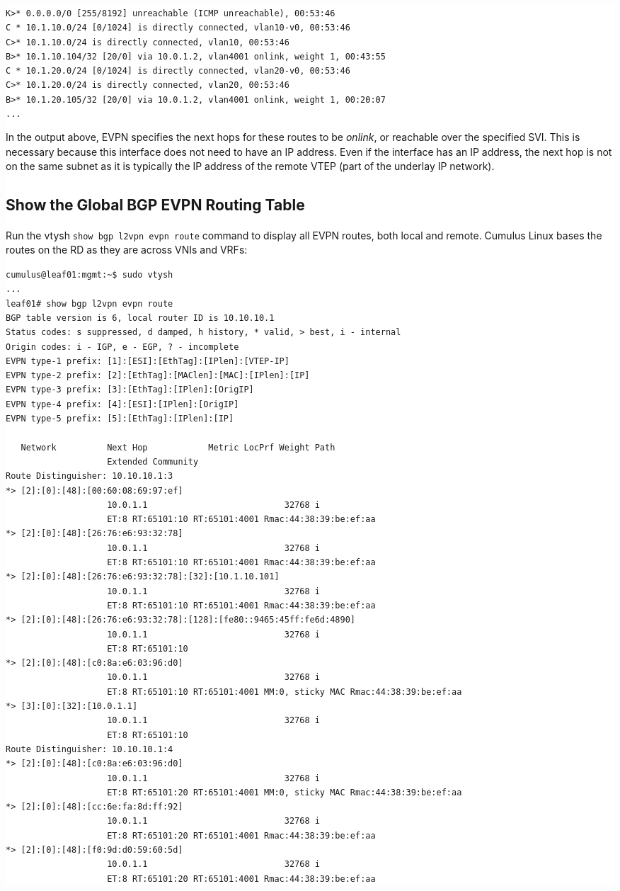 ```
K>* 0.0.0.0/0 [255/8192] unreachable (ICMP unreachable), 00:53:46
C * 10.1.10.0/24 [0/1024] is directly connected, vlan10-v0, 00:53:46
C>* 10.1.10.0/24 is directly connected, vlan10, 00:53:46
B>* 10.1.10.104/32 [20/0] via 10.0.1.2, vlan4001 onlink, weight 1, 00:43:55
C * 10.1.20.0/24 [0/1024] is directly connected, vlan20-v0, 00:53:46
C>* 10.1.20.0/24 is directly connected, vlan20, 00:53:46
B>* 10.1.20.105/32 [20/0] via 10.0.1.2, vlan4001 onlink, weight 1, 00:20:07
...
```

In the output above, EVPN specifies the next hops for these routes to be *onlink*, or reachable over the specified SVI. This is necessary because this interface does not need to have an IP address. Even if the interface has an IP address, the next hop is not on the same subnet as it is typically the IP address of the remote VTEP (part of the underlay IP network).

## Show the Global BGP EVPN Routing Table

Run the vtysh `show bgp l2vpn evpn route` command to display all EVPN routes, both local and remote. Cumulus Linux bases the routes on the RD as they are across VNIs and VRFs:

```
cumulus@leaf01:mgmt:~$ sudo vtysh
...
leaf01# show bgp l2vpn evpn route
BGP table version is 6, local router ID is 10.10.10.1
Status codes: s suppressed, d damped, h history, * valid, > best, i - internal
Origin codes: i - IGP, e - EGP, ? - incomplete
EVPN type-1 prefix: [1]:[ESI]:[EthTag]:[IPlen]:[VTEP-IP]
EVPN type-2 prefix: [2]:[EthTag]:[MAClen]:[MAC]:[IPlen]:[IP]
EVPN type-3 prefix: [3]:[EthTag]:[IPlen]:[OrigIP]
EVPN type-4 prefix: [4]:[ESI]:[IPlen]:[OrigIP]
EVPN type-5 prefix: [5]:[EthTag]:[IPlen]:[IP]

   Network          Next Hop            Metric LocPrf Weight Path
                    Extended Community
Route Distinguisher: 10.10.10.1:3
*> [2]:[0]:[48]:[00:60:08:69:97:ef]
                    10.0.1.1                           32768 i
                    ET:8 RT:65101:10 RT:65101:4001 Rmac:44:38:39:be:ef:aa
*> [2]:[0]:[48]:[26:76:e6:93:32:78]
                    10.0.1.1                           32768 i
                    ET:8 RT:65101:10 RT:65101:4001 Rmac:44:38:39:be:ef:aa
*> [2]:[0]:[48]:[26:76:e6:93:32:78]:[32]:[10.1.10.101]
                    10.0.1.1                           32768 i
                    ET:8 RT:65101:10 RT:65101:4001 Rmac:44:38:39:be:ef:aa
*> [2]:[0]:[48]:[26:76:e6:93:32:78]:[128]:[fe80::9465:45ff:fe6d:4890]
                    10.0.1.1                           32768 i
                    ET:8 RT:65101:10
*> [2]:[0]:[48]:[c0:8a:e6:03:96:d0]
                    10.0.1.1                           32768 i
                    ET:8 RT:65101:10 RT:65101:4001 MM:0, sticky MAC Rmac:44:38:39:be:ef:aa
*> [3]:[0]:[32]:[10.0.1.1]
                    10.0.1.1                           32768 i
                    ET:8 RT:65101:10
Route Distinguisher: 10.10.10.1:4
*> [2]:[0]:[48]:[c0:8a:e6:03:96:d0]
                    10.0.1.1                           32768 i
                    ET:8 RT:65101:20 RT:65101:4001 MM:0, sticky MAC Rmac:44:38:39:be:ef:aa
*> [2]:[0]:[48]:[cc:6e:fa:8d:ff:92]
                    10.0.1.1                           32768 i
                    ET:8 RT:65101:20 RT:65101:4001 Rmac:44:38:39:be:ef:aa
*> [2]:[0]:[48]:[f0:9d:d0:59:60:5d]
                    10.0.1.1                           32768 i
                    ET:8 RT:65101:20 RT:65101:4001 Rmac:44:38:39:be:ef:aa
```
